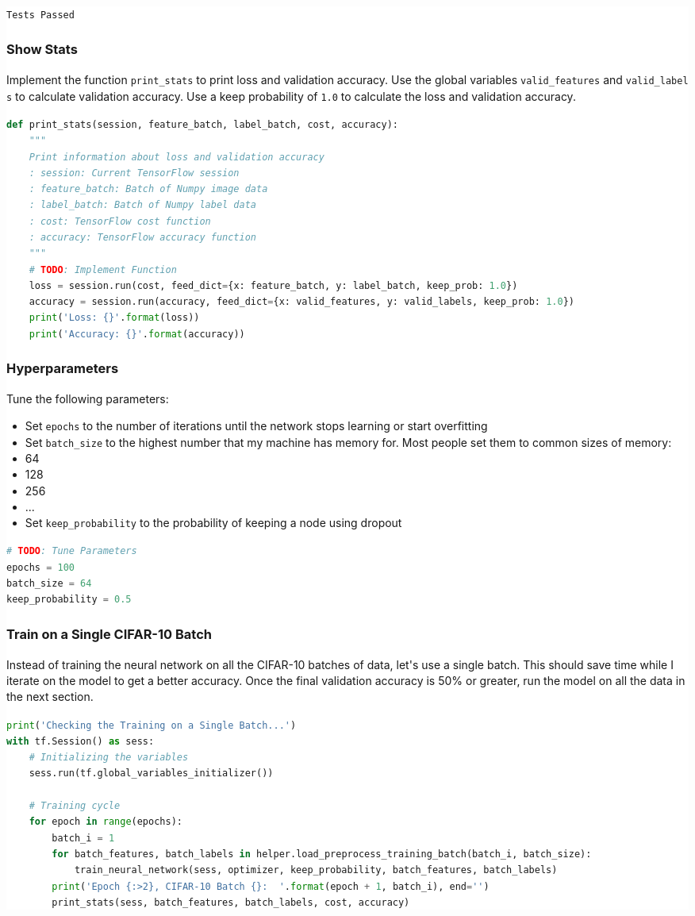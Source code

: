    Tests Passed


### Show Stats
Implement the function `print_stats` to print loss and validation accuracy.  Use the global variables `valid_features` and `valid_labels` to calculate validation accuracy.  Use a keep probability of `1.0` to calculate the loss and validation accuracy.


```python
def print_stats(session, feature_batch, label_batch, cost, accuracy):
    """
    Print information about loss and validation accuracy
    : session: Current TensorFlow session
    : feature_batch: Batch of Numpy image data
    : label_batch: Batch of Numpy label data
    : cost: TensorFlow cost function
    : accuracy: TensorFlow accuracy function
    """
    # TODO: Implement Function
    loss = session.run(cost, feed_dict={x: feature_batch, y: label_batch, keep_prob: 1.0})
    accuracy = session.run(accuracy, feed_dict={x: valid_features, y: valid_labels, keep_prob: 1.0})
    print('Loss: {}'.format(loss))
    print('Accuracy: {}'.format(accuracy))

```

### Hyperparameters
Tune the following parameters:
* Set `epochs` to the number of iterations until the network stops learning or start overfitting
* Set `batch_size` to the highest number that my machine has memory for.  Most people set them to common sizes of memory:
 * 64
 * 128
 * 256
 * ...
* Set `keep_probability` to the probability of keeping a node using dropout


```python
# TODO: Tune Parameters
epochs = 100
batch_size = 64
keep_probability = 0.5
```

### Train on a Single CIFAR-10 Batch
Instead of training the neural network on all the CIFAR-10 batches of data, let's use a single batch. This should save time while I iterate on the model to get a better accuracy.  Once the final validation accuracy is 50% or greater, run the model on all the data in the next section.


```python
print('Checking the Training on a Single Batch...')
with tf.Session() as sess:
    # Initializing the variables
    sess.run(tf.global_variables_initializer())
    
    # Training cycle
    for epoch in range(epochs):
        batch_i = 1
        for batch_features, batch_labels in helper.load_preprocess_training_batch(batch_i, batch_size):
            train_neural_network(sess, optimizer, keep_probability, batch_features, batch_labels)
        print('Epoch {:>2}, CIFAR-10 Batch {}:  '.format(epoch + 1, batch_i), end='')
        print_stats(sess, batch_features, batch_labels, cost, accuracy)
```